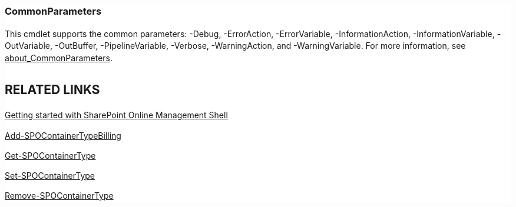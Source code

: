 ### CommonParameters
This cmdlet supports the common parameters: -Debug, -ErrorAction, -ErrorVariable, -InformationAction, -InformationVariable, -OutVariable, -OutBuffer, -PipelineVariable, -Verbose, -WarningAction, and -WarningVariable. For more information, see [about_CommonParameters](/powershell/module/microsoft.powershell.core/about/about_commonparameters).

## RELATED LINKS

[Getting started with SharePoint Online Management Shell](/powershell/sharepoint/sharepoint-online/connect-sharepoint-online)

[Add-SPOContainerTypeBilling](./Add-SPOContainerTypeBilling.md)

[Get-SPOContainerType](./Get-SPOContainerType.md)

[Set-SPOContainerType](./Set-SPOContainerType.md)

[Remove-SPOContainerType](./Remove-SPOContainerType.md)
